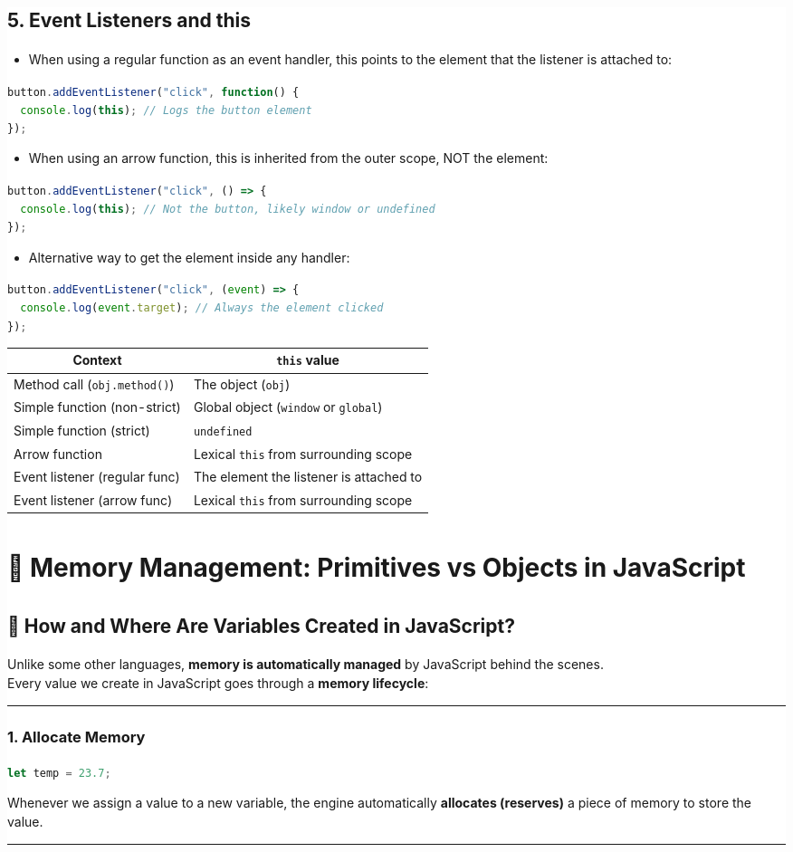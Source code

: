 
## 5. Event Listeners and this
- When using a regular function as an event handler, this points to the element that the listener is attached to:
```js
button.addEventListener("click", function() {
  console.log(this); // Logs the button element
});
```

- When using an arrow function, this is inherited from the outer scope, NOT the element:
```js
button.addEventListener("click", () => {
  console.log(this); // Not the button, likely window or undefined
});
```

- Alternative way to get the element inside any handler:
```js
button.addEventListener("click", (event) => {
  console.log(event.target); // Always the element clicked
});
```


| **Context**                       | **`this` value**                                |
|----------------------------------|--------------------------------------------------|
| Method call (`obj.method()`)     | The object (`obj`)                              |
| Simple function (non-strict)     | Global object (`window` or `global`)            |
| Simple function (strict)         | `undefined`                                     |
| Arrow function                   | Lexical `this` from surrounding scope           |
| Event listener (regular func)    | The element the listener is attached to         |
| Event listener (arrow func)      | Lexical `this` from surrounding scope           |



# 🧠 Memory Management: Primitives vs Objects in JavaScript

## 📌 How and Where Are Variables Created in JavaScript?

Unlike some other languages, **memory is automatically managed** by JavaScript behind the scenes.  
Every value we create in JavaScript goes through a **memory lifecycle**:

---

### 1. **Allocate Memory**
```js
let temp = 23.7;
```
Whenever we assign a value to a new variable, the engine automatically **allocates (reserves)** a piece of memory to store the value.

---